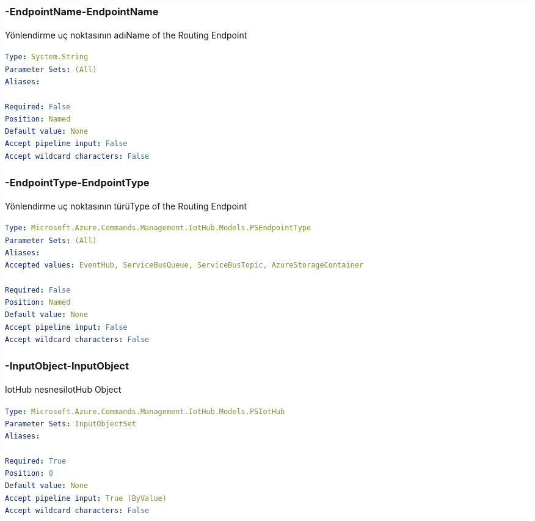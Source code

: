 ### <span data-ttu-id="0d49e-122">-EndpointName</span><span class="sxs-lookup"><span data-stu-id="0d49e-122">-EndpointName</span></span>
<span data-ttu-id="0d49e-123">Yönlendirme uç noktasının adı</span><span class="sxs-lookup"><span data-stu-id="0d49e-123">Name of the Routing Endpoint</span></span>

```yaml
Type: System.String
Parameter Sets: (All)
Aliases:

Required: False
Position: Named
Default value: None
Accept pipeline input: False
Accept wildcard characters: False
```

### <span data-ttu-id="0d49e-124">-EndpointType</span><span class="sxs-lookup"><span data-stu-id="0d49e-124">-EndpointType</span></span>
<span data-ttu-id="0d49e-125">Yönlendirme uç noktasının türü</span><span class="sxs-lookup"><span data-stu-id="0d49e-125">Type of the Routing Endpoint</span></span>

```yaml
Type: Microsoft.Azure.Commands.Management.IotHub.Models.PSEndpointType
Parameter Sets: (All)
Aliases:
Accepted values: EventHub, ServiceBusQueue, ServiceBusTopic, AzureStorageContainer

Required: False
Position: Named
Default value: None
Accept pipeline input: False
Accept wildcard characters: False
```

### <span data-ttu-id="0d49e-126">-InputObject</span><span class="sxs-lookup"><span data-stu-id="0d49e-126">-InputObject</span></span>
<span data-ttu-id="0d49e-127">IotHub nesnesi</span><span class="sxs-lookup"><span data-stu-id="0d49e-127">IotHub Object</span></span>

```yaml
Type: Microsoft.Azure.Commands.Management.IotHub.Models.PSIotHub
Parameter Sets: InputObjectSet
Aliases:

Required: True
Position: 0
Default value: None
Accept pipeline input: True (ByValue)
Accept wildcard characters: False
```
